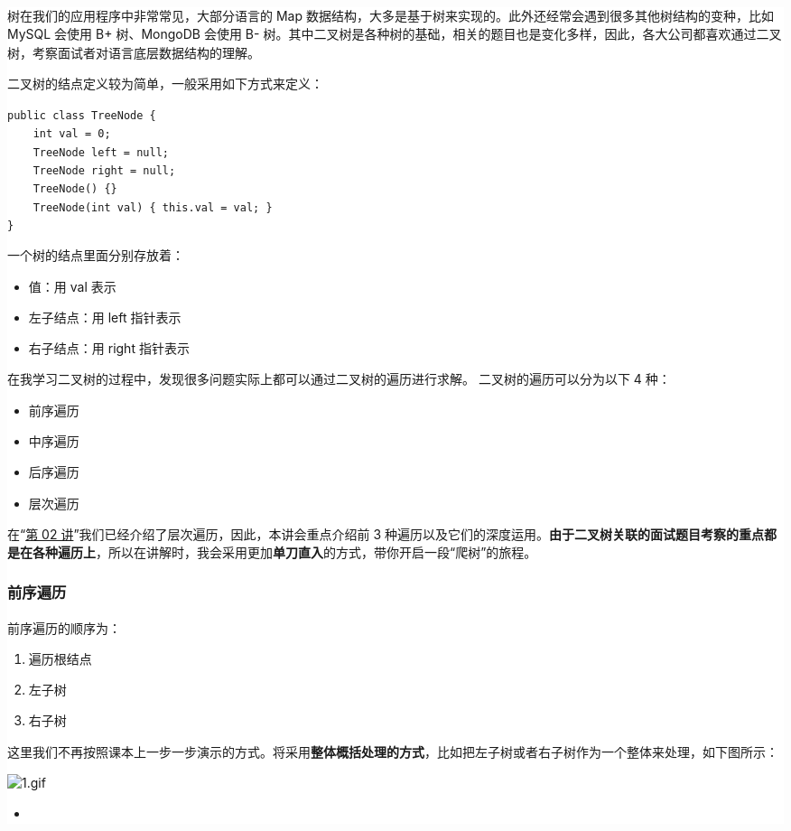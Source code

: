 <p data-nodeid="7849" class="">树在我们的应用程序中非常常见，大部分语言的 Map 数据结构，大多是基于树来实现的。此外还经常会遇到很多其他树结构的变种，比如 MySQL 会使用 B+ 树、MongoDB 会使用 B- 树。其中二叉树是各种树的基础，相关的题目也是变化多样，因此，各大公司都喜欢通过二叉树，考察面试者对语言底层数据结构的理解。</p>
<p data-nodeid="7850">二叉树的结点定义较为简单，一般采用如下方式来定义：</p>
<pre class="lang-java" data-nodeid="7851"><code data-language="java"><span class="hljs-keyword">public</span> <span class="hljs-class"><span class="hljs-keyword">class</span> <span class="hljs-title">TreeNode</span> </span>{
&nbsp; &nbsp; <span class="hljs-keyword">int</span> val = <span class="hljs-number">0</span>;
&nbsp; &nbsp; TreeNode left = <span class="hljs-keyword">null</span>;
&nbsp; &nbsp; TreeNode right = <span class="hljs-keyword">null</span>;
&nbsp; &nbsp; TreeNode() {}
&nbsp; &nbsp; TreeNode(<span class="hljs-keyword">int</span> val) { <span class="hljs-keyword">this</span>.val = val; }
}
</code></pre>
<p data-nodeid="7852">一个树的结点里面分别存放着：</p>
<ul data-nodeid="7853">
<li data-nodeid="7854">
<p data-nodeid="7855">值：用 val 表示</p>
</li>
<li data-nodeid="7856">
<p data-nodeid="7857">左子结点：用 left 指针表示</p>
</li>
<li data-nodeid="7858">
<p data-nodeid="7859">右子结点：用 right 指针表示</p>
</li>
</ul>
<p data-nodeid="7860">在我学习二叉树的过程中，发现很多问题实际上都可以通过二叉树的遍历进行求解。 二叉树的遍历可以分为以下 4 种：</p>
<ul data-nodeid="7861">
<li data-nodeid="7862">
<p data-nodeid="7863">前序遍历</p>
</li>
<li data-nodeid="7864">
<p data-nodeid="7865">中序遍历</p>
</li>
<li data-nodeid="7866">
<p data-nodeid="7867">后序遍历</p>
</li>
<li data-nodeid="7868">
<p data-nodeid="7869">层次遍历</p>
</li>
</ul>
<p data-nodeid="7870">在“<a href="https://kaiwu.lagou.com/course/courseInfo.htm?courseId=685#/detail/pc?id=6691&amp;fileGuid=xxQTRXtVcqtHK6j8" data-nodeid="8307">第 02 讲</a>”我们已经介绍了层次遍历，因此，本讲会重点介绍前 3 种遍历以及它们的深度运用。<strong data-nodeid="8317">由于二叉树关联的面试题目考察的重点都是在各种遍历上</strong>，所以在讲解时，我会采用更加<strong data-nodeid="8318">单刀直入</strong>的方式，带你开启一段“爬树”的旅程。</p>
<h3 data-nodeid="7871">前序遍历</h3>
<p data-nodeid="7872">前序遍历的顺序为：</p>
<ol data-nodeid="7873">
<li data-nodeid="7874">
<p data-nodeid="7875">遍历根结点</p>
</li>
<li data-nodeid="7876">
<p data-nodeid="7877">左子树</p>
</li>
<li data-nodeid="7878">
<p data-nodeid="7879">右子树</p>
</li>
</ol>
<p data-nodeid="7880">这里我们不再按照课本上一步一步演示的方式。将采用<strong data-nodeid="8329">整体概括处理的方式</strong>，比如把左子树或者右子树作为一个整体来处理，如下图所示：</p>
<p data-nodeid="7881"><img src="https://s0.lgstatic.com/i/image6/M00/1F/3F/CioPOWBRtI-AItMYAAjasV3sa24039.gif" alt="1.gif" data-nodeid="8332"></p>
<ul data-nodeid="7882">
<li data-nodeid="7883">